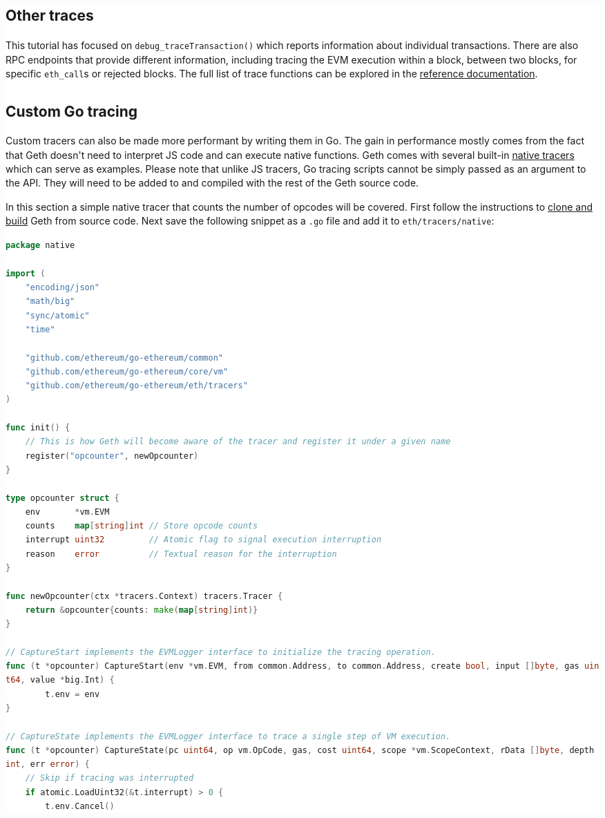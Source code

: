 
## Other traces

This tutorial has focused on `debug_traceTransaction()` which reports information about individual transactions. There are also RPC endpoints that provide different information, including tracing the EVM execution within a block, between two blocks, for specific `eth_call`s or rejected blocks. The full list of trace functions can be explored in the [reference documentation](/content/docs/interacting_with_geth/RPC/ns-debug.md).


## Custom Go tracing

Custom tracers can also be made more performant by writing them in Go. The gain in performance mostly comes from the fact that Geth doesn't need
to interpret JS code and can execute native functions. Geth comes with several built-in [native tracers](https://github.com/ethereum/go-ethereum/tree/master/eth/tracers/native) which can serve as examples. Please note that unlike JS tracers, Go tracing scripts cannot be simply passed as an argument to the API. They will need to be added to and compiled with the rest of the Geth source code.

In this section a simple native tracer that counts the number of opcodes will be covered. First follow the instructions to [clone and build](/content/docs/getting_started/Installing-Geth.md) Geth from source code. Next save the following snippet as a `.go` file and add it to `eth/tracers/native`:

```go
package native

import (
    "encoding/json"
    "math/big"
    "sync/atomic"
    "time"

    "github.com/ethereum/go-ethereum/common"
    "github.com/ethereum/go-ethereum/core/vm"
    "github.com/ethereum/go-ethereum/eth/tracers"
)

func init() {
    // This is how Geth will become aware of the tracer and register it under a given name
    register("opcounter", newOpcounter)
}

type opcounter struct {
    env       *vm.EVM
    counts    map[string]int // Store opcode counts
    interrupt uint32         // Atomic flag to signal execution interruption
    reason    error          // Textual reason for the interruption
}

func newOpcounter(ctx *tracers.Context) tracers.Tracer {
    return &opcounter{counts: make(map[string]int)}
}

// CaptureStart implements the EVMLogger interface to initialize the tracing operation.
func (t *opcounter) CaptureStart(env *vm.EVM, from common.Address, to common.Address, create bool, input []byte, gas uint64, value *big.Int) {
        t.env = env
}

// CaptureState implements the EVMLogger interface to trace a single step of VM execution.
func (t *opcounter) CaptureState(pc uint64, op vm.OpCode, gas, cost uint64, scope *vm.ScopeContext, rData []byte, depth int, err error) {
    // Skip if tracing was interrupted
    if atomic.LoadUint32(&t.interrupt) > 0 {
        t.env.Cancel()
```